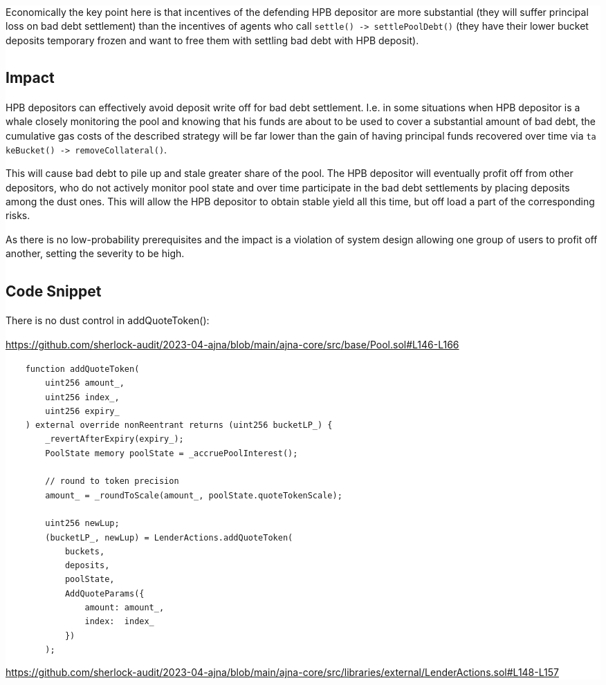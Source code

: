 Economically the key point here is that incentives of the defending HPB depositor are more substantial (they will suffer principal loss on bad debt settlement) than the incentives of agents who call `settle() -> settlePoolDebt()` (they have their lower bucket deposits temporary frozen and want to free them with settling bad debt with HPB deposit).

## Impact

HPB depositors can effectively avoid deposit write off for bad debt settlement. I.e. in some situations when HPB depositor is a whale closely monitoring the pool and knowing that his funds are about to be used to cover a substantial amount of bad debt, the cumulative gas costs of the described strategy will be far lower than the gain of having principal funds recovered over time via `takeBucket() -> removeCollateral()`.

This will cause bad debt to pile up and stale greater share of the pool. The HPB depositor will eventually profit off from other depositors, who do not actively monitor pool state and over time participate in the bad debt settlements by placing deposits among the dust ones. This will allow the HPB depositor to obtain stable yield all this time, but off load a part of the corresponding risks.

As there is no low-probability prerequisites and the impact is a violation of system design allowing one group of users to profit off another, setting the severity to be high.

## Code Snippet

There is no dust control in addQuoteToken():

https://github.com/sherlock-audit/2023-04-ajna/blob/main/ajna-core/src/base/Pool.sol#L146-L166

```solidity
    function addQuoteToken(
        uint256 amount_,
        uint256 index_,
        uint256 expiry_
    ) external override nonReentrant returns (uint256 bucketLP_) {
        _revertAfterExpiry(expiry_);
        PoolState memory poolState = _accruePoolInterest();

        // round to token precision
        amount_ = _roundToScale(amount_, poolState.quoteTokenScale);

        uint256 newLup;
        (bucketLP_, newLup) = LenderActions.addQuoteToken(
            buckets,
            deposits,
            poolState,
            AddQuoteParams({
                amount: amount_,
                index:  index_
            })
        );
```

https://github.com/sherlock-audit/2023-04-ajna/blob/main/ajna-core/src/libraries/external/LenderActions.sol#L148-L157
